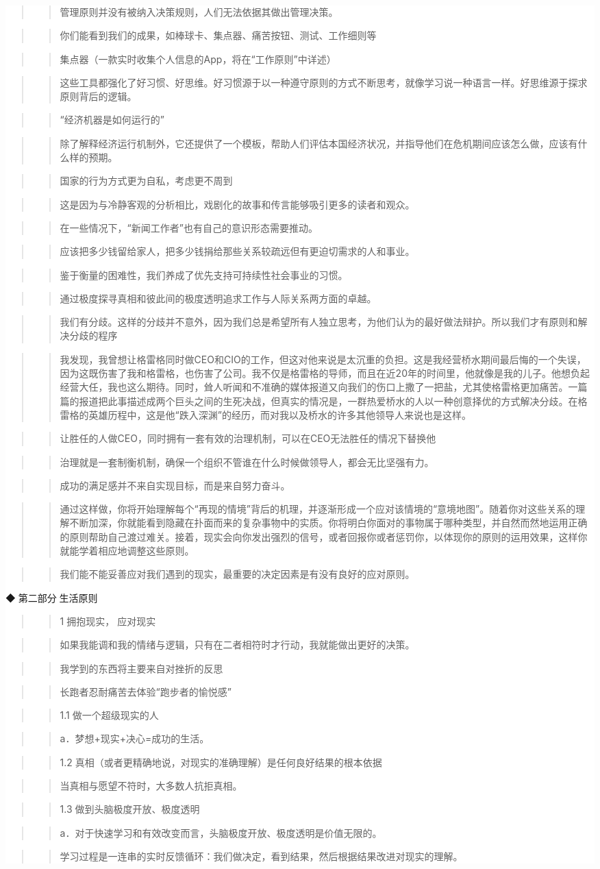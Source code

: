 >> 管理原则并没有被纳入决策规则，人们无法依据其做出管理决策。

>> 你们能看到我们的成果，如棒球卡、集点器、痛苦按钮、测试、工作细则等

>> 集点器（一款实时收集个人信息的App，将在“工作原则”中详述）

>> 这些工具都强化了好习惯、好思维。好习惯源于以一种遵守原则的方式不断思考，就像学习说一种语言一样。好思维源于探求原则背后的逻辑。

>> “经济机器是如何运行的”

>> 除了解释经济运行机制外，它还提供了一个模板，帮助人们评估本国经济状况，并指导他们在危机期间应该怎么做，应该有什么样的预期。

>> 国家的行为方式更为自私，考虑更不周到

>> 这是因为与冷静客观的分析相比，戏剧化的故事和传言能够吸引更多的读者和观众。

>> 在一些情况下，“新闻工作者”也有自己的意识形态需要推动。

>> 应该把多少钱留给家人，把多少钱捐给那些关系较疏远但有更迫切需求的人和事业。

>> 鉴于衡量的困难性，我们养成了优先支持可持续性社会事业的习惯。

>> 通过极度探寻真相和彼此间的极度透明追求工作与人际关系两方面的卓越。

>> 我们有分歧。这样的分歧并不意外，因为我们总是希望所有人独立思考，为他们认为的最好做法辩护。所以我们才有原则和解决分歧的程序

>> 我发现，我曾想让格雷格同时做CEO和CIO的工作，但这对他来说是太沉重的负担。这是我经营桥水期间最后悔的一个失误，因为这既伤害了我和格雷格，也伤害了公司。我不仅是格雷格的导师，而且在近20年的时间里，他就像是我的儿子。他想负起经营大任，我也这么期待。同时，耸人听闻和不准确的媒体报道又向我们的伤口上撒了一把盐，尤其使格雷格更加痛苦。一篇篇的报道把此事描述成两个巨头之间的生死决战，但真实的情况是，一群热爱桥水的人以一种创意择优的方式解决分歧。在格雷格的英雄历程中，这是他“跌入深渊”的经历，而对我以及桥水的许多其他领导人来说也是这样。

>> 让胜任的人做CEO，同时拥有一套有效的治理机制，可以在CEO无法胜任的情况下替换他

>> 治理就是一套制衡机制，确保一个组织不管谁在什么时候做领导人，都会无比坚强有力。

>> 成功的满足感并不来自实现目标，而是来自努力奋斗。

>> 通过这样做，你将开始理解每个“再现的情境”背后的机理，并逐渐形成一个应对该情境的“意境地图”。随着你对这些关系的理解不断加深，你就能看到隐藏在扑面而来的复杂事物中的实质。你将明白你面对的事物属于哪种类型，并自然而然地运用正确的原则帮助自己渡过难关。接着，现实会向你发出强烈的信号，或者回报你或者惩罚你，以体现你的原则的运用效果，这样你就能学着相应地调整这些原则。

>> 我们能不能妥善应对我们遇到的现实，最重要的决定因素是有没有良好的应对原则。


◆  第二部分 生活原则

>> 1 拥抱现实， 应对现实

>> 如果我能调和我的情绪与逻辑，只有在二者相符时才行动，我就能做出更好的决策。

>> 我学到的东西将主要来自对挫折的反思

>> 长跑者忍耐痛苦去体验“跑步者的愉悦感”

>> 1.1 做一个超级现实的人

>> a．梦想+现实+决心=成功的生活。

>> 1.2 真相（或者更精确地说，对现实的准确理解）是任何良好结果的根本依据

>> 当真相与愿望不符时，大多数人抗拒真相。

>> 1.3 做到头脑极度开放、极度透明

>> a．对于快速学习和有效改变而言，头脑极度开放、极度透明是价值无限的。

>> 学习过程是一连串的实时反馈循环：我们做决定，看到结果，然后根据结果改进对现实的理解。
